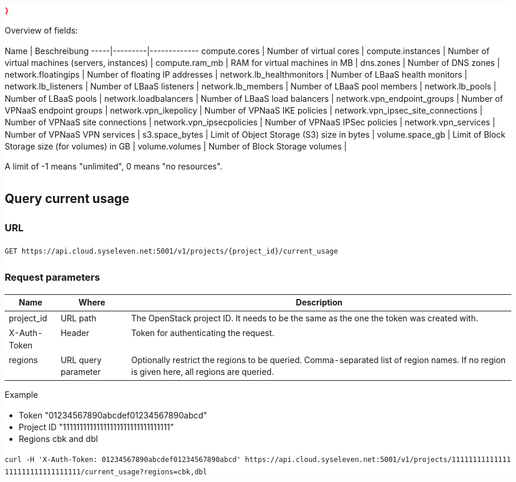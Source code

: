 ```json
}
```

Overview of fields:

Name | Beschreibung
-----|---------|-------------
compute.cores | Number of virtual cores |
compute.instances | Number of virtual machines (servers, instances) |
compute.ram_mb | RAM for virtual machines in MB |
dns.zones | Number of DNS zones |
network.floatingips | Number of floating IP addresses |
network.lb_healthmonitors | Number of LBaaS health monitors |
network.lb_listeners | Number of LBaaS listeners |
network.lb_members | Number of LBaaS pool members |
network.lb_pools | Number of LBaaS pools |
network.loadbalancers | Number of LBaaS load balancers |
network.vpn_endpoint_groups | Number of VPNaaS endpoint groups |
network.vpn_ikepolicy | Number of VPNaaS IKE policies |
network.vpn_ipsec_site_connections | Number of VPNaaS site connections |
network.vpn_ipsecpolicies | Number of VPNaaS IPSec policies |
network.vpn_services | Number of VPNaaS VPN services |
s3.space_bytes | Limit of Object Storage (S3) size in bytes |
volume.space_gb | Limit of Block Storage size (for volumes) in GB |
volume.volumes | Number of Block Storage volumes |

A limit of -1 means "unlimited", 0 means "no resources".

## Query current usage

### URL

```plain
GET https://api.cloud.syseleven.net:5001/v1/projects/{project_id}/current_usage
```

### Request parameters

Name        | Where    | Description |
------------|----------|-------------|
project_id  | URL path | The OpenStack project ID. It needs to be the same as the one the token was created with. |
X-Auth-Token | Header | Token for authenticating the request. |
regions      | URL query parameter | Optionally restrict the regions to be queried. Comma-separated list of region names. If no region is given here, all regions are queried. |

Example

- Token "01234567890abcdef01234567890abcd"
- Project ID "11111111111111111111111111111111"
- Regions cbk and dbl

```shell
curl -H 'X-Auth-Token: 01234567890abcdef01234567890abcd' https://api.cloud.syseleven.net:5001/v1/projects/11111111111111111111111111111111/current_usage?regions=cbk,dbl
```
